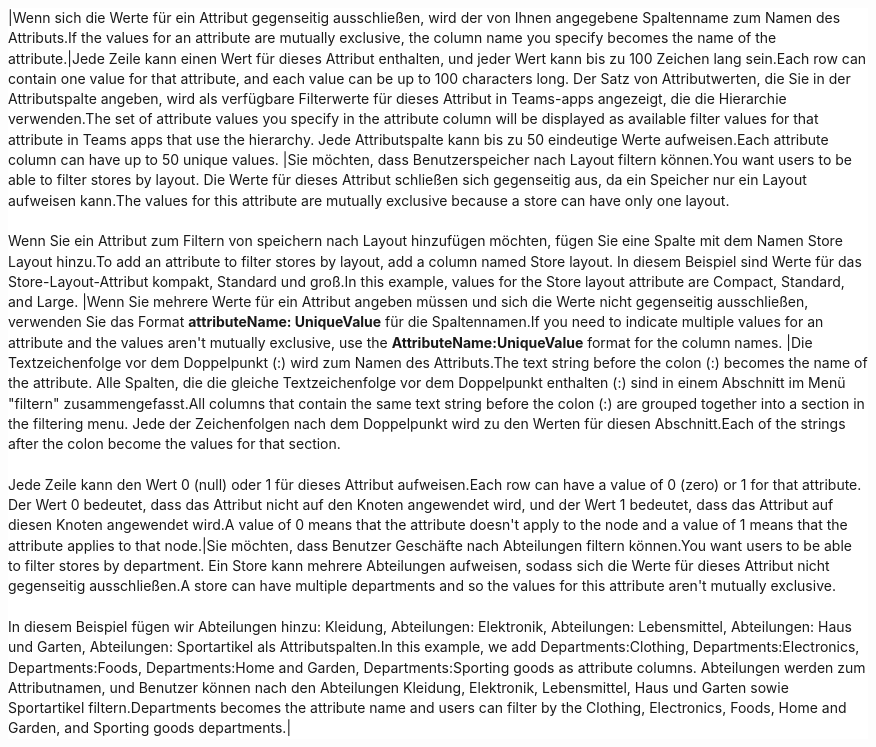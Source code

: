 |<span data-ttu-id="9054e-173">Wenn sich die Werte für ein Attribut gegenseitig ausschließen, wird der von Ihnen angegebene Spaltenname zum Namen des Attributs.</span><span class="sxs-lookup"><span data-stu-id="9054e-173">If the values for an attribute are mutually exclusive, the column name you specify becomes the name of the attribute.</span></span>|<span data-ttu-id="9054e-174">Jede Zeile kann einen Wert für dieses Attribut enthalten, und jeder Wert kann bis zu 100 Zeichen lang sein.</span><span class="sxs-lookup"><span data-stu-id="9054e-174">Each row can contain one value for that attribute, and each value can be up to 100 characters long.</span></span> <span data-ttu-id="9054e-175">Der Satz von Attributwerten, die Sie in der Attributspalte angeben, wird als verfügbare Filterwerte für dieses Attribut in Teams-apps angezeigt, die die Hierarchie verwenden.</span><span class="sxs-lookup"><span data-stu-id="9054e-175">The set of attribute values you specify in the attribute column will be displayed as available filter values for that attribute in Teams apps that use the hierarchy.</span></span> <span data-ttu-id="9054e-176">Jede Attributspalte kann bis zu 50 eindeutige Werte aufweisen.</span><span class="sxs-lookup"><span data-stu-id="9054e-176">Each attribute column can have up to 50 unique values.</span></span> |<span data-ttu-id="9054e-177">Sie möchten, dass Benutzerspeicher nach Layout filtern können.</span><span class="sxs-lookup"><span data-stu-id="9054e-177">You want users to be able to filter stores by layout.</span></span> <span data-ttu-id="9054e-178">Die Werte für dieses Attribut schließen sich gegenseitig aus, da ein Speicher nur ein Layout aufweisen kann.</span><span class="sxs-lookup"><span data-stu-id="9054e-178">The values for this attribute are mutually exclusive because a store can have only one layout.</span></span> <br><br><span data-ttu-id="9054e-179">Wenn Sie ein Attribut zum Filtern von speichern nach Layout hinzufügen möchten, fügen Sie eine Spalte mit dem Namen Store Layout hinzu.</span><span class="sxs-lookup"><span data-stu-id="9054e-179">To add an attribute to filter stores by layout, add a column named Store layout.</span></span> <span data-ttu-id="9054e-180">In diesem Beispiel sind Werte für das Store-Layout-Attribut kompakt, Standard und groß.</span><span class="sxs-lookup"><span data-stu-id="9054e-180">In this example, values for the Store layout attribute are Compact, Standard, and Large.</span></span>
|<span data-ttu-id="9054e-181">Wenn Sie mehrere Werte für ein Attribut angeben müssen und sich die Werte nicht gegenseitig ausschließen, verwenden Sie das Format **attributeName: UniqueValue** für die Spaltennamen.</span><span class="sxs-lookup"><span data-stu-id="9054e-181">If you need to indicate multiple values for an attribute and the values aren't mutually exclusive, use the **AttributeName:UniqueValue** format for the column names.</span></span> |<span data-ttu-id="9054e-182">Die Textzeichenfolge vor dem Doppelpunkt (:) wird zum Namen des Attributs.</span><span class="sxs-lookup"><span data-stu-id="9054e-182">The text string before the colon (:) becomes the name of the attribute.</span></span> <span data-ttu-id="9054e-183">Alle Spalten, die die gleiche Textzeichenfolge vor dem Doppelpunkt enthalten (:) sind in einem Abschnitt im Menü "filtern" zusammengefasst.</span><span class="sxs-lookup"><span data-stu-id="9054e-183">All columns that contain the same text string before the colon (:) are grouped together into a section in the filtering menu.</span></span> <span data-ttu-id="9054e-184">Jede der Zeichenfolgen nach dem Doppelpunkt wird zu den Werten für diesen Abschnitt.</span><span class="sxs-lookup"><span data-stu-id="9054e-184">Each of the strings after the colon become the values for that section.</span></span><br><br><span data-ttu-id="9054e-185">Jede Zeile kann den Wert 0 (null) oder 1 für dieses Attribut aufweisen.</span><span class="sxs-lookup"><span data-stu-id="9054e-185">Each row can have a value of 0 (zero) or 1 for that attribute.</span></span> <span data-ttu-id="9054e-186">Der Wert 0 bedeutet, dass das Attribut nicht auf den Knoten angewendet wird, und der Wert 1 bedeutet, dass das Attribut auf diesen Knoten angewendet wird.</span><span class="sxs-lookup"><span data-stu-id="9054e-186">A value of 0 means that the attribute doesn't apply to the node and a value of 1 means that the attribute applies to that node.</span></span>|<span data-ttu-id="9054e-187">Sie möchten, dass Benutzer Geschäfte nach Abteilungen filtern können.</span><span class="sxs-lookup"><span data-stu-id="9054e-187">You want users to be able to filter stores by department.</span></span> <span data-ttu-id="9054e-188">Ein Store kann mehrere Abteilungen aufweisen, sodass sich die Werte für dieses Attribut nicht gegenseitig ausschließen.</span><span class="sxs-lookup"><span data-stu-id="9054e-188">A store can have multiple departments and so the values for this attribute aren't mutually exclusive.</span></span><br><br><span data-ttu-id="9054e-189">In diesem Beispiel fügen wir Abteilungen hinzu: Kleidung, Abteilungen: Elektronik, Abteilungen: Lebensmittel, Abteilungen: Haus und Garten, Abteilungen: Sportartikel als Attributspalten.</span><span class="sxs-lookup"><span data-stu-id="9054e-189">In this example, we add Departments:Clothing, Departments:Electronics, Departments:Foods, Departments:Home and Garden, Departments:Sporting goods as attribute columns.</span></span> <span data-ttu-id="9054e-190">Abteilungen werden zum Attributnamen, und Benutzer können nach den Abteilungen Kleidung, Elektronik, Lebensmittel, Haus und Garten sowie Sportartikel filtern.</span><span class="sxs-lookup"><span data-stu-id="9054e-190">Departments becomes the attribute name and users can filter by the Clothing, Electronics, Foods, Home and Garden, and Sporting goods departments.</span></span>|
